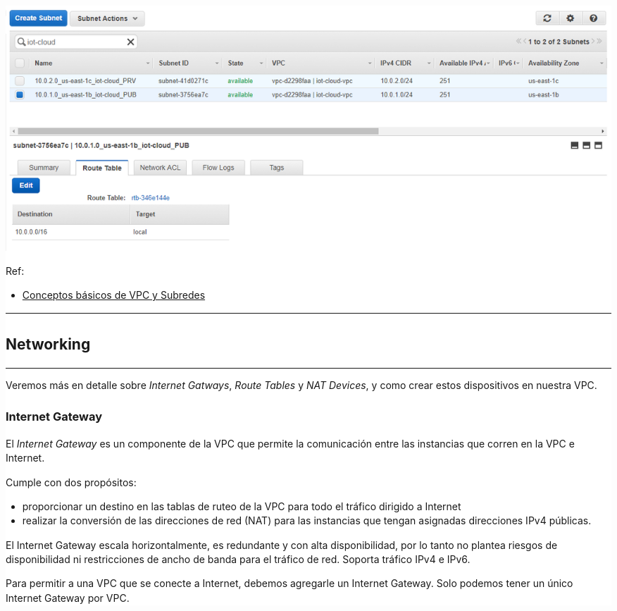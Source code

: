 ![alt text](./images/subnets_07.png)

Ref:
* [Conceptos básicos de VPC y Subredes](http://docs.aws.amazon.com/es_es/AmazonVPC/latest/UserGuide/VPC_Subnets.html#vpc-subnet-basics)

---
## Networking
---
Veremos más en detalle sobre *Internet Gatways*, *Route Tables* y *NAT Devices*, y como crear estos dispositivos en nuestra VPC.

### Internet Gateway

El *Internet Gateway* es un componente de la VPC que permite la comunicación entre las instancias que corren en la VPC e Internet.

Cumple con dos propósitos:
- proporcionar un destino en las tablas de ruteo de la VPC para todo el tráfico dirigido a Internet
- realizar la conversión de las direcciones de red (NAT) para las instancias que tengan asignadas direcciones IPv4 públicas.

El Internet Gateway escala horizontalmente, es redundante y con alta disponibilidad, por lo tanto no plantea riesgos de disponibilidad ni restricciones de ancho de banda para el tráfico de red. Soporta tráfico IPv4 e IPv6.

Para permitir a una VPC que se conecte a Internet, debemos agregarle un Internet Gateway. Solo podemos tener un único Internet Gateway por VPC.
